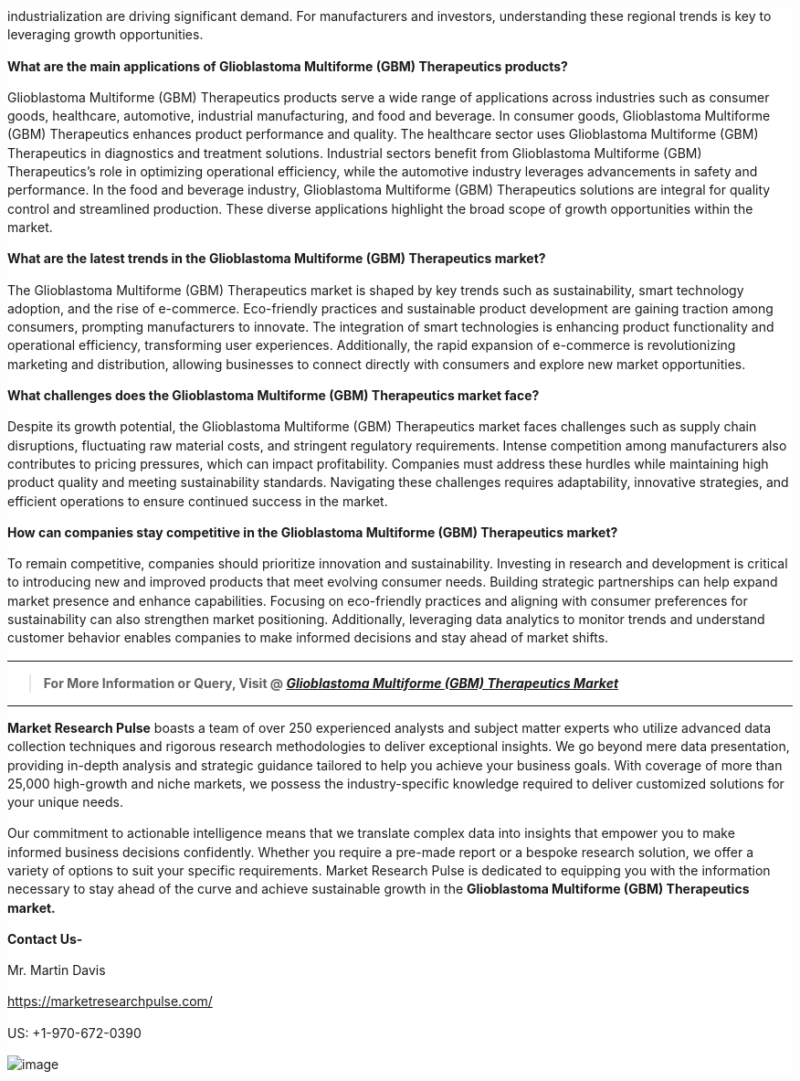 industrialization are driving significant demand. For manufacturers and investors, understanding these regional trends is key to leveraging growth opportunities.</p><p><strong>What are the main applications of Glioblastoma Multiforme (GBM) Therapeutics products?</strong></p><p>Glioblastoma Multiforme (GBM) Therapeutics products serve a wide range of applications across industries such as consumer goods, healthcare, automotive, industrial manufacturing, and food and beverage. In consumer goods, Glioblastoma Multiforme (GBM) Therapeutics enhances product performance and quality. The healthcare sector uses Glioblastoma Multiforme (GBM) Therapeutics in diagnostics and treatment solutions. Industrial sectors benefit from Glioblastoma Multiforme (GBM) Therapeutics&rsquo;s role in optimizing operational efficiency, while the automotive industry leverages advancements in safety and performance. In the food and beverage industry, Glioblastoma Multiforme (GBM) Therapeutics solutions are integral for quality control and streamlined production. These diverse applications highlight the broad scope of growth opportunities within the market.</p><p><strong>What are the latest trends in the Glioblastoma Multiforme (GBM) Therapeutics market?</strong></p><p>The Glioblastoma Multiforme (GBM) Therapeutics market is shaped by key trends such as sustainability, smart technology adoption, and the rise of e-commerce. Eco-friendly practices and sustainable product development are gaining traction among consumers, prompting manufacturers to innovate. The integration of smart technologies is enhancing product functionality and operational efficiency, transforming user experiences. Additionally, the rapid expansion of e-commerce is revolutionizing marketing and distribution, allowing businesses to connect directly with consumers and explore new market opportunities.</p><p><strong>What challenges does the Glioblastoma Multiforme (GBM) Therapeutics market face?</strong></p><p>Despite its growth potential, the Glioblastoma Multiforme (GBM) Therapeutics market faces challenges such as supply chain disruptions, fluctuating raw material costs, and stringent regulatory requirements. Intense competition among manufacturers also contributes to pricing pressures, which can impact profitability. Companies must address these hurdles while maintaining high product quality and meeting sustainability standards. Navigating these challenges requires adaptability, innovative strategies, and efficient operations to ensure continued success in the market.</p><p><strong>How can companies stay competitive in the Glioblastoma Multiforme (GBM) Therapeutics market?</strong></p><p>To remain competitive, companies should prioritize innovation and sustainability. Investing in research and development is critical to introducing new and improved products that meet evolving consumer needs. Building strategic partnerships can help expand market presence and enhance capabilities. Focusing on eco-friendly practices and aligning with consumer preferences for sustainability can also strengthen market positioning. Additionally, leveraging data analytics to monitor trends and understand customer behavior enables companies to make informed decisions and stay ahead of market shifts.</p><hr /><blockquote><p><strong>For More Information or Query, Visit @&nbsp;<em><a href="https://marketresearchpulse.com/report/77844/glioblastoma-multiforme-gbm-therapeutics-market?utm_source=Linkedin&utm_medium=0114">Glioblastoma Multiforme (GBM) Therapeutics Market</a></em></strong></p></blockquote><hr /><p><strong>Market Research Pulse</strong> boasts a team of over 250 experienced analysts and subject matter experts who utilize advanced data collection techniques and rigorous research methodologies to deliver exceptional insights. We go beyond mere data presentation, providing in-depth analysis and strategic guidance tailored to help you achieve your business goals. With coverage of more than 25,000 high-growth and niche markets, we possess the industry-specific knowledge required to deliver customized solutions for your unique needs.</p><p>Our commitment to actionable intelligence means that we translate complex data into insights that empower you to make informed business decisions confidently. Whether you require a pre-made report or a bespoke research solution, we offer a variety of options to suit your specific requirements. Market Research Pulse is dedicated to equipping you with the information necessary to stay ahead of the curve and achieve sustainable growth in the <strong>Glioblastoma Multiforme (GBM) Therapeutics market.</strong></p><p><strong>Contact Us-</strong></p><p>Mr. Martin Davis</p><p>https://marketresearchpulse.com/</p><p>US: +1-970-672-0390</p>
![image](https://github.com/user-attachments/assets/d3becd05-d76c-4bc6-9e9c-fad5ed8dc8dd)
